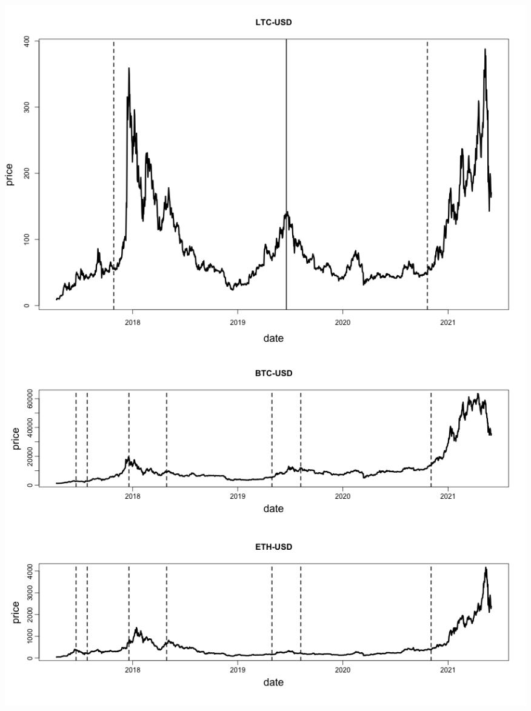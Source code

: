 <img src="https://raw.githubusercontent.com/QuantLet/DEDA-SoSe2021/main/Change-point-detection-for-cryptos/ltc_example.png" alt="Image" />
</div>

<div align="center">
<img src="https://raw.githubusercontent.com/QuantLet/DEDA-SoSe2021/main/Change-point-detection-for-cryptos/pca_CPD.png" alt="Image" />
</div>